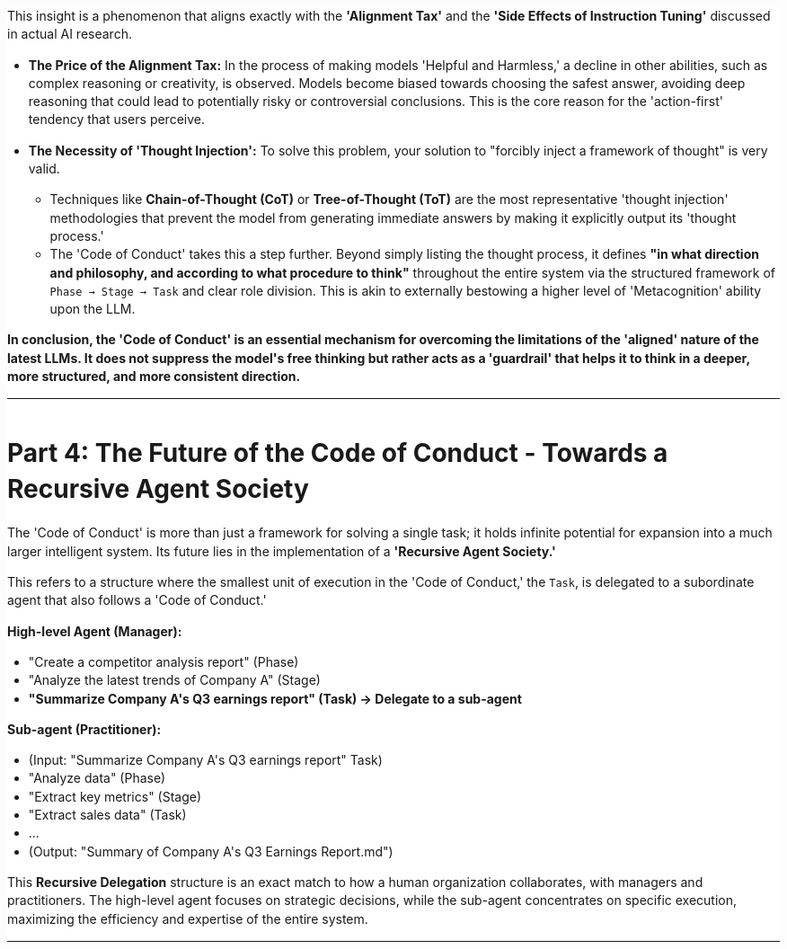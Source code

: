 This insight is a phenomenon that aligns exactly with the **'Alignment Tax'** and the **'Side Effects of Instruction Tuning'** discussed in actual AI research.

- **The Price of the Alignment Tax:** In the process of making models 'Helpful and Harmless,' a decline in other abilities, such as complex reasoning or creativity, is observed. Models become biased towards choosing the safest answer, avoiding deep reasoning that could lead to potentially risky or controversial conclusions. This is the core reason for the 'action-first' tendency that users perceive.

- **The Necessity of 'Thought Injection':** To solve this problem, your solution to "forcibly inject a framework of thought" is very valid.
    - Techniques like **Chain-of-Thought (CoT)** or **Tree-of-Thought (ToT)** are the most representative 'thought injection' methodologies that prevent the model from generating immediate answers by making it explicitly output its 'thought process.'
    - The 'Code of Conduct' takes this a step further. Beyond simply listing the thought process, it defines **"in what direction and philosophy, and according to what procedure to think"** throughout the entire system via the structured framework of `Phase → Stage → Task` and clear role division. This is akin to externally bestowing a higher level of 'Metacognition' ability upon the LLM.

**In conclusion, the 'Code of Conduct' is an essential mechanism for overcoming the limitations of the 'aligned' nature of the latest LLMs. It does not suppress the model's free thinking but rather acts as a 'guardrail' that helps it to think in a deeper, more structured, and more consistent direction.**

---
# Part 4: The Future of the Code of Conduct - Towards a Recursive Agent Society

The 'Code of Conduct' is more than just a framework for solving a single task; it holds infinite potential for expansion into a much larger intelligent system. Its future lies in the implementation of a **'Recursive Agent Society.'**

This refers to a structure where the smallest unit of execution in the 'Code of Conduct,' the `Task`, is delegated to a subordinate agent that also follows a 'Code of Conduct.'

**High-level Agent (Manager):**
- "Create a competitor analysis report" (Phase)
- "Analyze the latest trends of Company A" (Stage)
- **"Summarize Company A's Q3 earnings report" (Task) → Delegate to a sub-agent**

**Sub-agent (Practitioner):**
- (Input: "Summarize Company A's Q3 earnings report" Task)
- "Analyze data" (Phase)
- "Extract key metrics" (Stage)
- "Extract sales data" (Task)
- ...
- (Output: "Summary of Company A's Q3 Earnings Report.md")

This **Recursive Delegation** structure is an exact match to how a human organization collaborates, with managers and practitioners. The high-level agent focuses on strategic decisions, while the sub-agent concentrates on specific execution, maximizing the efficiency and expertise of the entire system.

---
